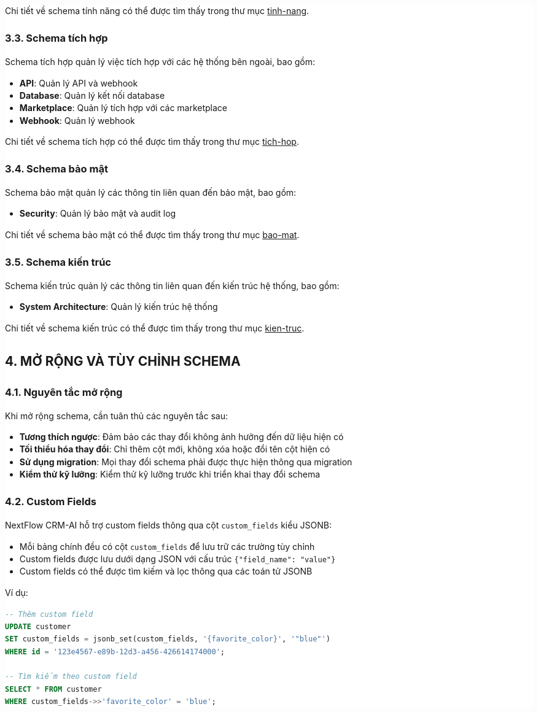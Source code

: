Chi tiết về schema tính năng có thể được tìm thấy trong thư mục [tinh-nang](./tinh-nang/).

### 3.3. Schema tích hợp

Schema tích hợp quản lý việc tích hợp với các hệ thống bên ngoài, bao gồm:

- **API**: Quản lý API và webhook
- **Database**: Quản lý kết nối database
- **Marketplace**: Quản lý tích hợp với các marketplace
- **Webhook**: Quản lý webhook

Chi tiết về schema tích hợp có thể được tìm thấy trong thư mục [tich-hop](./tich-hop/).

### 3.4. Schema bảo mật

Schema bảo mật quản lý các thông tin liên quan đến bảo mật, bao gồm:

- **Security**: Quản lý bảo mật và audit log

Chi tiết về schema bảo mật có thể được tìm thấy trong thư mục [bao-mat](./bao-mat/).

### 3.5. Schema kiến trúc

Schema kiến trúc quản lý các thông tin liên quan đến kiến trúc hệ thống, bao gồm:

- **System Architecture**: Quản lý kiến trúc hệ thống

Chi tiết về schema kiến trúc có thể được tìm thấy trong thư mục [kien-truc](./kien-truc/).

## 4. MỞ RỘNG VÀ TÙY CHỈNH SCHEMA

### 4.1. Nguyên tắc mở rộng

Khi mở rộng schema, cần tuân thủ các nguyên tắc sau:

- **Tương thích ngược**: Đảm bảo các thay đổi không ảnh hưởng đến dữ liệu hiện có
- **Tối thiểu hóa thay đổi**: Chỉ thêm cột mới, không xóa hoặc đổi tên cột hiện có
- **Sử dụng migration**: Mọi thay đổi schema phải được thực hiện thông qua migration
- **Kiểm thử kỹ lưỡng**: Kiểm thử kỹ lưỡng trước khi triển khai thay đổi schema

### 4.2. Custom Fields

NextFlow CRM-AI hỗ trợ custom fields thông qua cột `custom_fields` kiểu JSONB:

- Mỗi bảng chính đều có cột `custom_fields` để lưu trữ các trường tùy chỉnh
- Custom fields được lưu dưới dạng JSON với cấu trúc `{"field_name": "value"}`
- Custom fields có thể được tìm kiếm và lọc thông qua các toán tử JSONB

Ví dụ:
```sql
-- Thêm custom field
UPDATE customer
SET custom_fields = jsonb_set(custom_fields, '{favorite_color}', '"blue"')
WHERE id = '123e4567-e89b-12d3-a456-426614174000';

-- Tìm kiếm theo custom field
SELECT * FROM customer
WHERE custom_fields->>'favorite_color' = 'blue';
```
